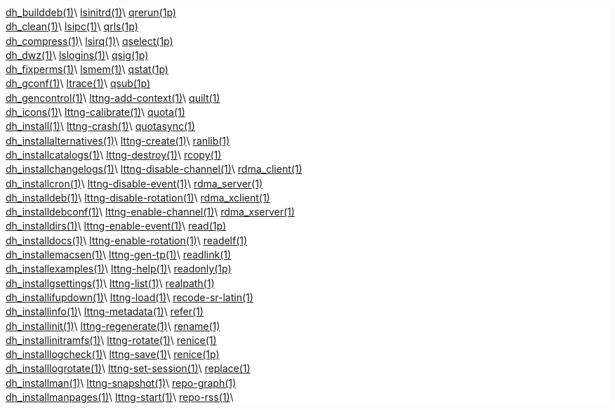   [dh_builddeb(1)](./man1/dh_builddeb.1.html)\                                      [lsinitrd(1)](./man1/lsinitrd.1.html)\                                       [qrerun(1p)](./man1/qrerun.1p.html)\
  [dh_clean(1)](./man1/dh_clean.1.html)\                                            [lsipc(1)](./man1/lsipc.1.html)\                                             [qrls(1p)](./man1/qrls.1p.html)\
  [dh_compress(1)](./man1/dh_compress.1.html)\                                      [lsirq(1)](./man1/lsirq.1.html)\                                             [qselect(1p)](./man1/qselect.1p.html)\
  [dh_dwz(1)](./man1/dh_dwz.1.html)\                                                [lslogins(1)](./man1/lslogins.1.html)\                                       [qsig(1p)](./man1/qsig.1p.html)\
  [dh_fixperms(1)](./man1/dh_fixperms.1.html)\                                      [lsmem(1)](./man1/lsmem.1.html)\                                             [qstat(1p)](./man1/qstat.1p.html)\
  [dh_gconf(1)](./man1/dh_gconf.1.html)\                                            [ltrace(1)](./man1/ltrace.1.html)\                                           [qsub(1p)](./man1/qsub.1p.html)\
  [dh_gencontrol(1)](./man1/dh_gencontrol.1.html)\                                  [lttng-add-context(1)](./man1/lttng-add-context.1.html)\                     [quilt(1)](./man1/quilt.1.html)\
  [dh_icons(1)](./man1/dh_icons.1.html)\                                            [lttng-calibrate(1)](./man1/lttng-calibrate.1.html)\                         [quota(1)](./man1/quota.1.html)\
  [dh_install(1)](./man1/dh_install.1.html)\                                        [lttng-crash(1)](./man1/lttng-crash.1.html)\                                 [quotasync(1)](./man1/quotasync.1.html)\
  [dh_installalternatives(1)](./man1/dh_installalternatives.1.html)\                [lttng-create(1)](./man1/lttng-create.1.html)\                               [ranlib(1)](./man1/ranlib.1.html)\
  [dh_installcatalogs(1)](./man1/dh_installcatalogs.1.html)\                        [lttng-destroy(1)](./man1/lttng-destroy.1.html)\                             [rcopy(1)](./man1/rcopy.1.html)\
  [dh_installchangelogs(1)](./man1/dh_installchangelogs.1.html)\                    [lttng-disable-channel(1)](./man1/lttng-disable-channel.1.html)\             [rdma_client(1)](./man1/rdma_client.1.html)\
  [dh_installcron(1)](./man1/dh_installcron.1.html)\                                [lttng-disable-event(1)](./man1/lttng-disable-event.1.html)\                 [rdma_server(1)](./man1/rdma_server.1.html)\
  [dh_installdeb(1)](./man1/dh_installdeb.1.html)\                                  [lttng-disable-rotation(1)](./man1/lttng-disable-rotation.1.html)\           [rdma_xclient(1)](./man1/rdma_xclient.1.html)\
  [dh_installdebconf(1)](./man1/dh_installdebconf.1.html)\                          [lttng-enable-channel(1)](./man1/lttng-enable-channel.1.html)\               [rdma_xserver(1)](./man1/rdma_xserver.1.html)\
  [dh_installdirs(1)](./man1/dh_installdirs.1.html)\                                [lttng-enable-event(1)](./man1/lttng-enable-event.1.html)\                   [read(1p)](./man1/read.1p.html)\
  [dh_installdocs(1)](./man1/dh_installdocs.1.html)\                                [lttng-enable-rotation(1)](./man1/lttng-enable-rotation.1.html)\             [readelf(1)](./man1/readelf.1.html)\
  [dh_installemacsen(1)](./man1/dh_installemacsen.1.html)\                          [lttng-gen-tp(1)](./man1/lttng-gen-tp.1.html)\                               [readlink(1)](./man1/readlink.1.html)\
  [dh_installexamples(1)](./man1/dh_installexamples.1.html)\                        [lttng-help(1)](./man1/lttng-help.1.html)\                                   [readonly(1p)](./man1/readonly.1p.html)\
  [dh_installgsettings(1)](./man1/dh_installgsettings.1.html)\                      [lttng-list(1)](./man1/lttng-list.1.html)\                                   [realpath(1)](./man1/realpath.1.html)\
  [dh_installifupdown(1)](./man1/dh_installifupdown.1.html)\                        [lttng-load(1)](./man1/lttng-load.1.html)\                                   [recode-sr-latin(1)](./man1/recode-sr-latin.1.html)\
  [dh_installinfo(1)](./man1/dh_installinfo.1.html)\                                [lttng-metadata(1)](./man1/lttng-metadata.1.html)\                           [refer(1)](./man1/refer.1.html)\
  [dh_installinit(1)](./man1/dh_installinit.1.html)\                                [lttng-regenerate(1)](./man1/lttng-regenerate.1.html)\                       [rename(1)](./man1/rename.1.html)\
  [dh_installinitramfs(1)](./man1/dh_installinitramfs.1.html)\                      [lttng-rotate(1)](./man1/lttng-rotate.1.html)\                               [renice(1)](./man1/renice.1.html)\
  [dh_installlogcheck(1)](./man1/dh_installlogcheck.1.html)\                        [lttng-save(1)](./man1/lttng-save.1.html)\                                   [renice(1p)](./man1/renice.1p.html)\
  [dh_installlogrotate(1)](./man1/dh_installlogrotate.1.html)\                      [lttng-set-session(1)](./man1/lttng-set-session.1.html)\                     [replace(1)](./man1/replace.1.html)\
  [dh_installman(1)](./man1/dh_installman.1.html)\                                  [lttng-snapshot(1)](./man1/lttng-snapshot.1.html)\                           [repo-graph(1)](./man1/repo-graph.1.html)\
  [dh_installmanpages(1)](./man1/dh_installmanpages.1.html)\                        [lttng-start(1)](./man1/lttng-start.1.html)\                                 [repo-rss(1)](./man1/repo-rss.1.html)\